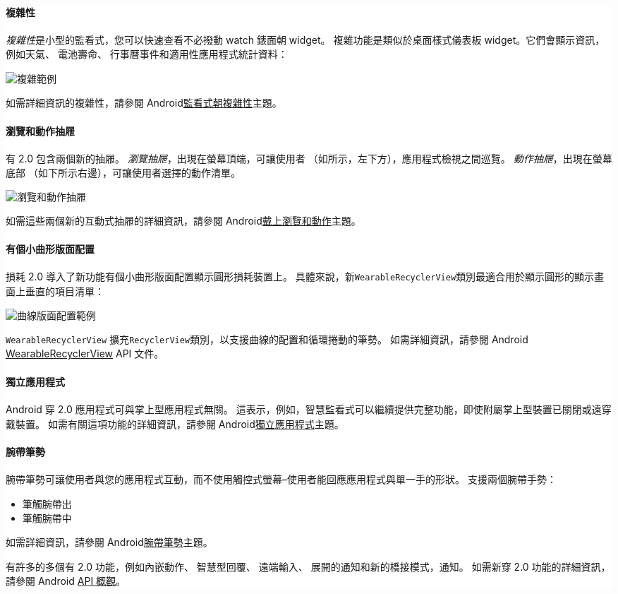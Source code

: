 <a name="compl" />

#### <a name="complications"></a>複雜性

*複雜性*是小型的監看式，您可以快速查看不必撥動 watch 錶面朝 widget。 複雜功能是類似於桌面樣式儀表板 widget。它們會顯示資訊，例如天氣、 電池壽命、 行事曆事件和適用性應用程式統計資料： 

![複雜範例](intro-to-wear-images/complications.png "複雜範例")

如需詳細資訊的複雜性，請參閱 Android[監看式朝複雜性](https://developer.android.com/wear/preview/features/complications.html)主題。 


<a name="drawers" />

#### <a name="navigation-and-action-drawers"></a>瀏覽和動作抽屜 

有 2.0 包含兩個新的抽屜。 *瀏覽抽屜*，出現在螢幕頂端，可讓使用者 （如所示，左下方），應用程式檢視之間巡覽。 *動作抽屜*，出現在螢幕底部 （如下所示右邊），可讓使用者選擇的動作清單。 

![瀏覽和動作抽屜](intro-to-wear-images/drawers.png "導覽和動作抽屜")

如需這些兩個新的互動式抽屜的詳細資訊，請參閱 Android[戴上瀏覽和動作](https://developer.android.com/wear/preview/features/ui-nav-actions.html)主題。 


<a name="curved" />

#### <a name="curved-layouts"></a>有個小曲形版面配置 

損耗 2.0 導入了新功能有個小曲形版面配置顯示圓形損耗裝置上。 具體來說，新`WearableRecyclerView`類別最適合用於顯示圓形的顯示畫面上垂直的項目清單： 

![曲線版面配置範例](intro-to-wear-images/curved-layout.png "彎曲的版面配置範例")

`WearableRecyclerView` 擴充`RecyclerView`類別，以支援曲線的配置和循環捲動的筆勢。 如需詳細資訊，請參閱 Android [WearableRecyclerView](https://developer.android.com/reference/android/support/wearable/view/WearableRecyclerView.html) API 文件。 


<a name="standalone" />

#### <a name="standalone-apps"></a>獨立應用程式 

Android 穿 2.0 應用程式可與掌上型應用程式無關。 這表示，例如，智慧監看式可以繼續提供完整功能，即使附屬掌上型裝置已關閉或遠穿戴裝置。 如需有關這項功能的詳細資訊，請參閱 Android[獨立應用程式](https://developer.android.com/wear/preview/features/standalone-apps.html)主題。


<a name="wrist" />

#### <a name="wrist-gestures"></a>腕帶筆勢 

腕帶筆勢可讓使用者與您的應用程式互動，而不使用觸控式螢幕&ndash;使用者能回應應用程式與單一手的形狀。 支援兩個腕帶手勢： 

-   筆觸腕帶出
-   筆觸腕帶中

如需詳細資訊，請參閱 Android[腕帶筆勢](https://developer.android.com/wear/preview/features/gestures.html)主題。 


有許多的多個有 2.0 功能，例如內嵌動作、 智慧型回覆、 遠端輸入、 展開的通知和新的橋接模式，通知。 如需新穿 2.0 功能的詳細資訊，請參閱 Android [API 概觀](https://developer.android.com/wear/preview/api-overview.html)。 
